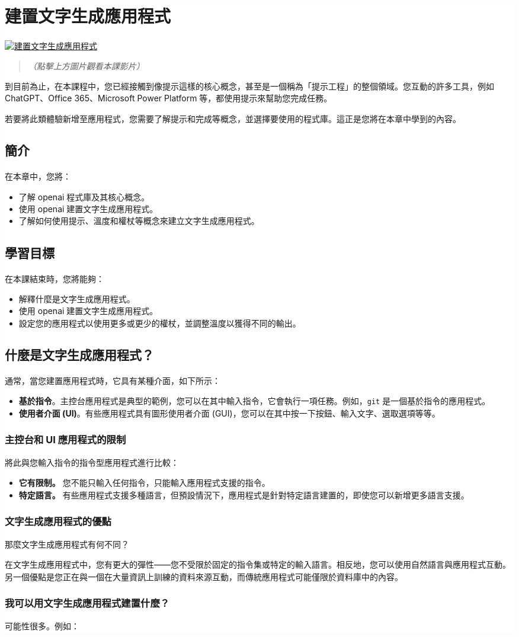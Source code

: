 
# 建置文字生成應用程式

[![建置文字生成應用程式](../../../translated_images/06-lesson-banner.a5c629f990a636c852353c5533f1a6a218ece579005e91f96339d508d9cf8f47.en.png)](https://aka.ms/gen-ai-lesson6-gh?WT.mc_id=academic-105485-koreyst)

> _（點擊上方圖片觀看本課影片）_

到目前為止，在本課程中，您已經接觸到像提示這樣的核心概念，甚至是一個稱為「提示工程」的整個領域。您互動的許多工具，例如 ChatGPT、Office 365、Microsoft Power Platform 等，都使用提示來幫助您完成任務。

若要將此類體驗新增至應用程式，您需要了解提示和完成等概念，並選擇要使用的程式庫。這正是您將在本章中學到的內容。

## 簡介

在本章中，您將：

- 了解 openai 程式庫及其核心概念。
- 使用 openai 建置文字生成應用程式。
- 了解如何使用提示、溫度和權杖等概念來建立文字生成應用程式。

## 學習目標

在本課結束時，您將能夠：

- 解釋什麼是文字生成應用程式。
- 使用 openai 建置文字生成應用程式。
- 設定您的應用程式以使用更多或更少的權杖，並調整溫度以獲得不同的輸出。

## 什麼是文字生成應用程式？

通常，當您建置應用程式時，它具有某種介面，如下所示：

- **基於指令**。主控台應用程式是典型的範例，您可以在其中輸入指令，它會執行一項任務。例如，`git` 是一個基於指令的應用程式。
- **使用者介面 (UI)**。有些應用程式具有圖形使用者介面 (GUI)，您可以在其中按一下按鈕、輸入文字、選取選項等等。

### 主控台和 UI 應用程式的限制

將此與您輸入指令的指令型應用程式進行比較：

- **它有限制。** 您不能只輸入任何指令，只能輸入應用程式支援的指令。
- **特定語言。** 有些應用程式支援多種語言，但預設情況下，應用程式是針對特定語言建置的，即使您可以新增更多語言支援。

### 文字生成應用程式的優點

那麼文字生成應用程式有何不同？

在文字生成應用程式中，您有更大的彈性——您不受限於固定的指令集或特定的輸入語言。相反地，您可以使用自然語言與應用程式互動。另一個優點是您正在與一個在大量資訊上訓練的資料來源互動，而傳統應用程式可能僅限於資料庫中的內容。

### 我可以用文字生成應用程式建置什麼？

可能性很多。例如：
